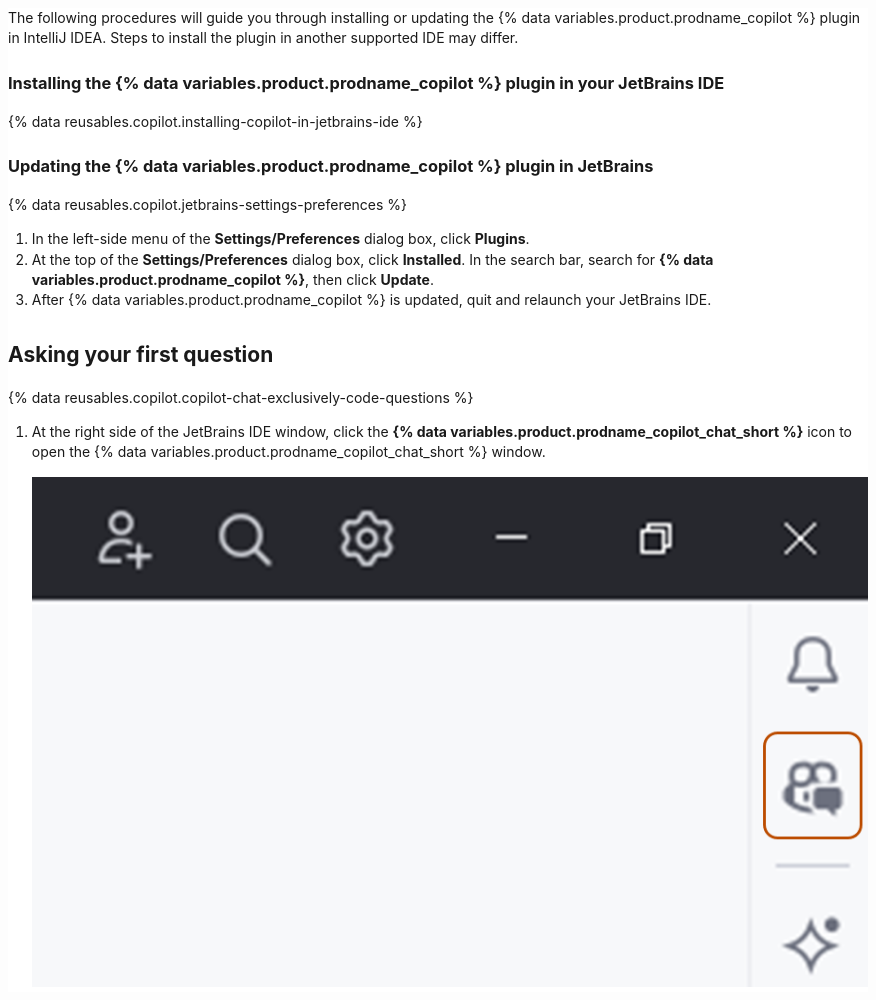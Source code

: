 The following procedures will guide you through installing or updating the {% data variables.product.prodname_copilot %} plugin in IntelliJ IDEA. Steps to install the plugin in another supported IDE may differ.

### Installing the {% data variables.product.prodname_copilot %} plugin in your JetBrains IDE

{% data reusables.copilot.installing-copilot-in-jetbrains-ide %}

### Updating the {% data variables.product.prodname_copilot %} plugin in JetBrains

{% data reusables.copilot.jetbrains-settings-preferences %}
1. In the left-side menu of the **Settings/Preferences** dialog box, click **Plugins**.
1. At the top of the **Settings/Preferences** dialog box, click **Installed**. In the search bar, search for **{% data variables.product.prodname_copilot %}**, then click **Update**.
1. After {% data variables.product.prodname_copilot %} is updated, quit and relaunch your JetBrains IDE.

## Asking your first question

{% data reusables.copilot.copilot-chat-exclusively-code-questions %}

1. At the right side of the JetBrains IDE window, click the **{% data variables.product.prodname_copilot_chat_short %}** icon to open the {% data variables.product.prodname_copilot_chat_short %} window.

    ![Screenshot of the {% data variables.product.prodname_copilot_chat_short %} icon in the Activity Bar.](/assets/images/help/copilot/jetbrains-copilot-chat-icon.png)
